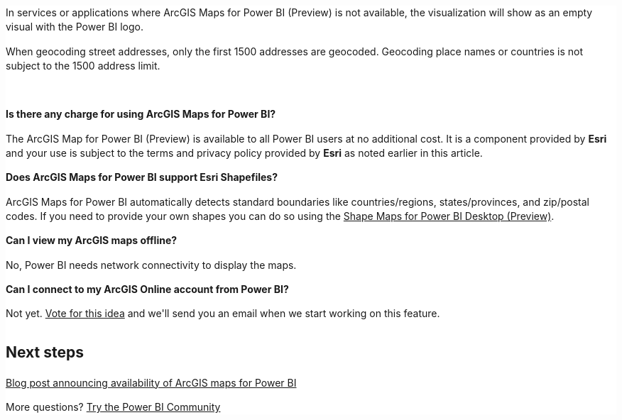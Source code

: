 In services or applications where ArcGIS Maps for Power BI (Preview) is not available, the visualization will show as an empty visual with the Power BI logo.

When geocoding street addresses, only the first 1500 addresses are geocoded. Geocoding place names or countries is not subject to the 1500 address limit.

<br/>

**Is there any charge for using ArcGIS Maps for Power BI?**

The ArcGIS Map for Power BI (Preview) is available to all Power BI users at no additional cost. It is a component provided by **Esri** and your use is subject to the terms and privacy policy provided by **Esri** as noted earlier in this article.

**Does ArcGIS Maps for Power BI support Esri Shapefiles?**

ArcGIS Maps for Power BI automatically detects standard boundaries like countries/regions, states/provinces, and zip/postal codes. If you need to provide your own shapes you can do so using the [Shape Maps for Power BI Desktop (Preview)](powerbi-desktop-shape-map.md).

**Can I view my ArcGIS maps offline?**

No, Power BI needs network connectivity to display the maps.

**Can I connect to my ArcGIS Online account from Power BI?**

Not yet. [Vote for this idea](https://ideas.powerbi.com/forums/265200-power-bi-ideas/suggestions/9154765-arcgis-geodatabases ) and we'll send you an email when we start working on this feature.  


##  Next steps

[Blog post announcing availability of ArcGIS maps for Power BI](https://powerbi.microsoft.com/blog/announcing-arcgis-maps-for-power-bi-by-esri-preview/)

More questions? [Try the Power BI Community](http://community.powerbi.com/)
